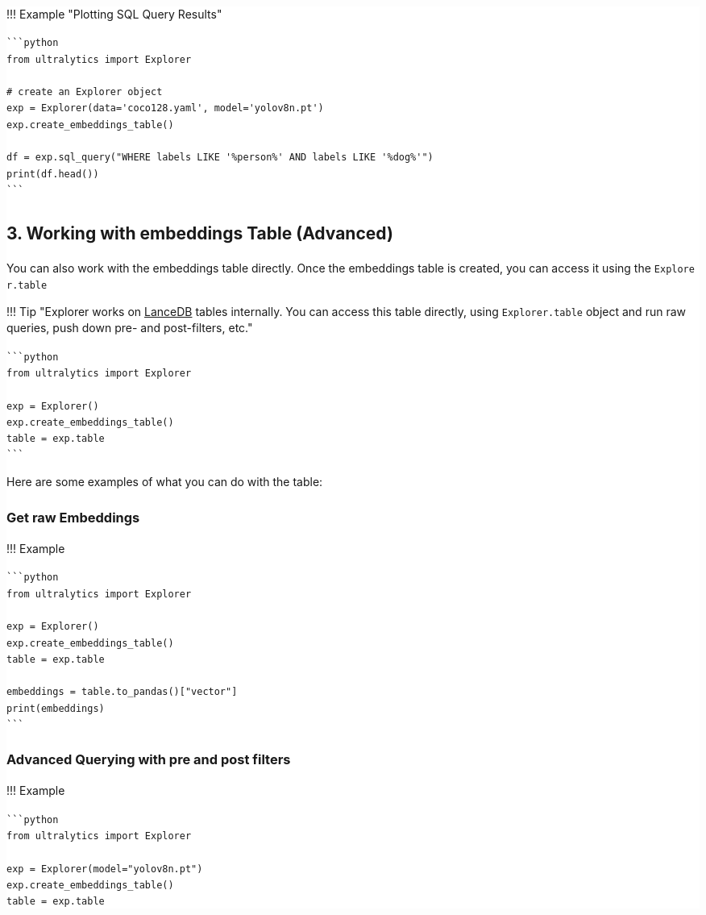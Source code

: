!!! Example "Plotting SQL Query Results"

    ```python
    from ultralytics import Explorer

    # create an Explorer object
    exp = Explorer(data='coco128.yaml', model='yolov8n.pt')
    exp.create_embeddings_table()

    df = exp.sql_query("WHERE labels LIKE '%person%' AND labels LIKE '%dog%'")
    print(df.head())
    ```

## 3. Working with embeddings Table (Advanced)

You can also work with the embeddings table directly. Once the embeddings table is created, you can access it using the `Explorer.table`

!!! Tip "Explorer works on [LanceDB](https://lancedb.github.io/lancedb/) tables internally. You can access this table directly, using `Explorer.table` object and run raw queries, push down pre- and post-filters, etc."

    ```python
    from ultralytics import Explorer

    exp = Explorer()
    exp.create_embeddings_table()
    table = exp.table
    ```

Here are some examples of what you can do with the table:

### Get raw Embeddings

!!! Example

    ```python
    from ultralytics import Explorer

    exp = Explorer()
    exp.create_embeddings_table()
    table = exp.table

    embeddings = table.to_pandas()["vector"]
    print(embeddings)
    ```

### Advanced Querying with pre and post filters

!!! Example

    ```python
    from ultralytics import Explorer

    exp = Explorer(model="yolov8n.pt")
    exp.create_embeddings_table()
    table = exp.table
